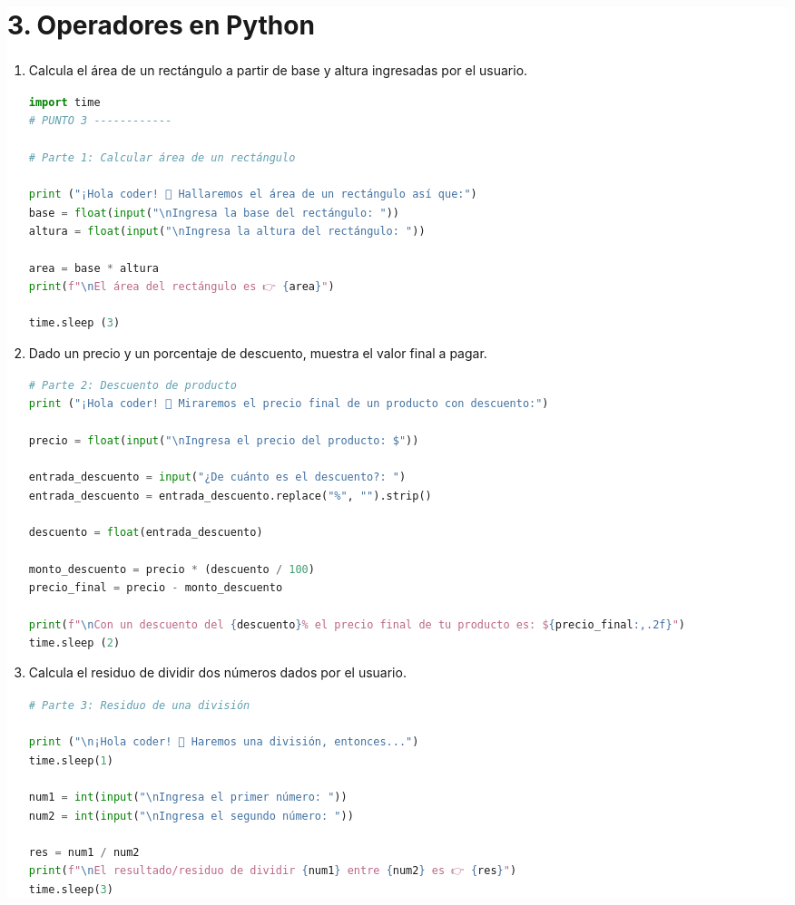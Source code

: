    ```python
   ```


#  3. Operadores en Python

1. Calcula el área de un rectángulo a partir de base y altura ingresadas por el usuario.

   ```python
   import time
   # PUNTO 3 ------------

   # Parte 1: Calcular área de un rectángulo

   print ("¡Hola coder! 👋 Hallaremos el área de un rectángulo así que:")
   base = float(input("\nIngresa la base del rectángulo: "))
   altura = float(input("\nIngresa la altura del rectángulo: "))

   area = base * altura
   print(f"\nEl área del rectángulo es 👉 {area}")

   time.sleep (3)
   ```

2. Dado un precio y un porcentaje de descuento, muestra el valor final a pagar.
   
   ```python
   # Parte 2: Descuento de producto
   print ("¡Hola coder! 👋 Miraremos el precio final de un producto con descuento:")

   precio = float(input("\nIngresa el precio del producto: $"))

   entrada_descuento = input("¿De cuánto es el descuento?: ")
   entrada_descuento = entrada_descuento.replace("%", "").strip()

   descuento = float(entrada_descuento)

   monto_descuento = precio * (descuento / 100)
   precio_final = precio - monto_descuento

   print(f"\nCon un descuento del {descuento}% el precio final de tu producto es: ${precio_final:,.2f}")
   time.sleep (2)
   ```

3. Calcula el residuo de dividir dos números dados por el usuario.

   ```python
   # Parte 3: Residuo de una división

   print ("\n¡Hola coder! 👋 Haremos una división, entonces...")
   time.sleep(1)

   num1 = int(input("\nIngresa el primer número: "))
   num2 = int(input("\nIngresa el segundo número: "))

   res = num1 / num2
   print(f"\nEl resultado/residuo de dividir {num1} entre {num2} es 👉 {res}")
   time.sleep(3)
   ```
